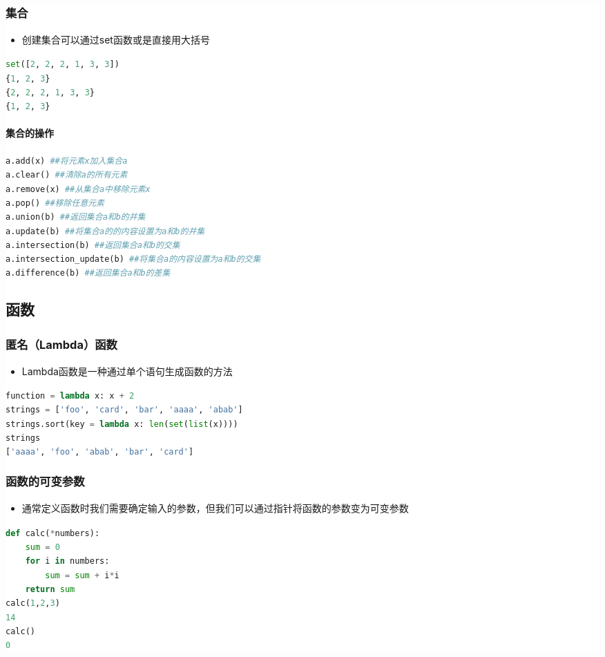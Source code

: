 ### 集合

- 创建集合可以通过set函数或是直接用大括号
```python
set([2, 2, 2, 1, 3, 3])
{1, 2, 3}
{2, 2, 2, 1, 3, 3}
{1, 2, 3}
```

#### 集合的操作

```python
a.add(x) ##将元素x加入集合a
a.clear() ##清除a的所有元素
a.remove(x) ##从集合a中移除元素x
a.pop() ##移除任意元素
a.union(b) ##返回集合a和b的并集
a.update(b) ##将集合a的的内容设置为a和b的并集
a.intersection(b) ##返回集合a和b的交集
a.intersection_update(b) ##将集合a的内容设置为a和b的交集
a.difference(b) ##返回集合a和b的差集
```


## 函数

### 匿名（Lambda）函数

- Lambda函数是一种通过单个语句生成函数的方法
```python
function = lambda x: x + 2
strings = ['foo', 'card', 'bar', 'aaaa', 'abab']
strings.sort(key = lambda x: len(set(list(x))))
strings
['aaaa', 'foo', 'abab', 'bar', 'card']
```


### 函数的可变参数

- 通常定义函数时我们需要确定输入的参数，但我们可以通过指针将函数的参数变为可变参数
```python
def calc(*numbers):
    sum = 0
    for i in numbers:
        sum = sum + i*i
    return sum
calc(1,2,3)
14
calc()
0
```
